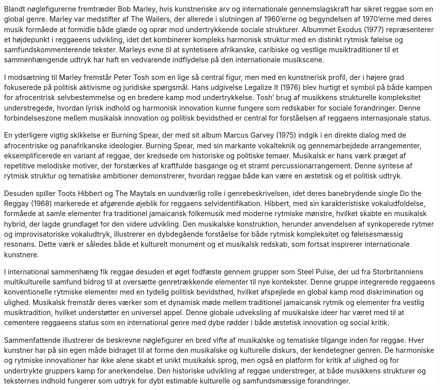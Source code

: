 Blandt nøglefigurerne fremtræder Bob Marley, hvis kunstneriske arv og internationale
gennemslagskraft har sikret reggae som en global genre. Marley var medstifter af The Wailers, der
allerede i slutningen af 1960’erne og begyndelsen af 1970’erne med deres musik formåede at formidle
både glæde og oprør mod undertrykkende sociale strukturer. Albummet Exodus (1977) repræsenterer et
højdepunkt i reggaeens udvikling, idet det kombinerer kompleks harmonisk struktur med en distinkt
rytmisk følelse og samfundskommenterende tekster. Marleys evne til at syntetisere afrikanske,
caribiske og vestlige musiktraditioner til et sammenhængende udtryk har haft en vedvarende
indflydelse på den internationale musikscene.

I modsætning til Marley fremstår Peter Tosh som en lige så central figur, men med en kunstnerisk
profil, der i højere grad fokuserede på politisk aktivisme og juridiske spørgsmål. Hans udgivelse
Legalize It (1976) blev hurtigt et symbol på både kampen for afrocentrisk selvbestemmelse og en
bredere kamp mod undertrykkelse. Tosh’ brug af musikkens strukturelle kompleksitet understregede,
hvordan lyrisk indhold og harmonisk innovation kunne fungere som redskaber for sociale forandringer.
Denne forbindelseszone mellem musikalsk innovation og politisk bevidsthed er central for forståelsen
af reggaens internasjonale status.

En yderligere vigtig skikkelse er Burning Spear, der med sit album Marcus Garvey (1975) indgik i en
direkte dialog med de afrocentriske og panafrikanske ideologier. Burning Spear, med sin markante
vokalteknik og gennemarbejdede arrangementer, eksemplificerede en variant af reggae, der kredsede om
historiske og politiske temaer. Musikalsk er hans værk præget af repetitive melodiske motiver, der
forstærkes af kraftfulde basgange og et stramt percussionarrangement. Denne syntese af rytmisk
struktur og tematiske ambitioner demonstrerer, hvordan reggae både kan være en æstetisk og et
politisk udtryk.

Desuden spiller Toots Hibbert og The Maytals en uundværlig rolle i genrebeskrivelsen, idet deres
banebrydende single Do the Reggay (1968) markerede et afgørende øjeblik for reggaens
selvidentifikation. Hibbert, med sin karakteristiske vokaludfoldelse, formåede at samle elementer
fra traditionel jamaicansk folkemusik med moderne rytmiske mønstre, hvilket skabte en musikalsk
hybrid, der lagde grundlaget for den videre udvikling. Den musikalske konstruktion, herunder
anvendelsen af synkoperede rytmer og improvisatoriske vokaludtryk, illustrerer en dybdegående
forståelse for både rytmisk kompleksitet og følelsesmæssig resonans. Dette værk er således både et
kulturelt monument og et musikalsk redskab, som fortsat inspirerer internationale kunstnere.

I international sammenhæng fik reggae desuden et øget fodfæste gennem grupper som Steel Pulse, der
ud fra Storbritanniens multikulturelle samfund bidrog til at oversætte genretrækkende elementer til
nye kontekster. Denne gruppe integrerede reggaeens konventionelle rytmiske elementer med en tydelig
politisk bevidsthed, hvilket afspejlede en global kamp mod diskrimination og ulighed. Musikalsk
fremstår deres værker som et dynamisk møde mellem traditionel jamaicansk rytmik og elementer fra
vestlig musiktradition, hvilket understøtter en universel appel. Denne globale udveksling af
musikalske ideer har været med til at cementere reggaeens status som en international genre med dybe
rødder i både æstetisk innovation og social kritik.

Sammenfattende illustrerer de beskrevne nøglefigurer en bred vifte af musikalske og tematiske
tilgange inden for reggae. Hver kunstner har på sin egen måde bidraget til at forme den musikalske
og kulturelle diskurs, der kendetegner genren. De harmoniske og rytmiske innovationer har ikke alene
skabt et unikt musikalsk sprog, men også en platform for kritik af ulighed og for undertrykte
gruppers kamp for anerkendelse. Den historiske udvikling af reggae understreger, at både musikkens
strukturer og teksternes indhold fungerer som udtryk for dybt estimable kulturelle og
samfundsmæssige forandringer.
